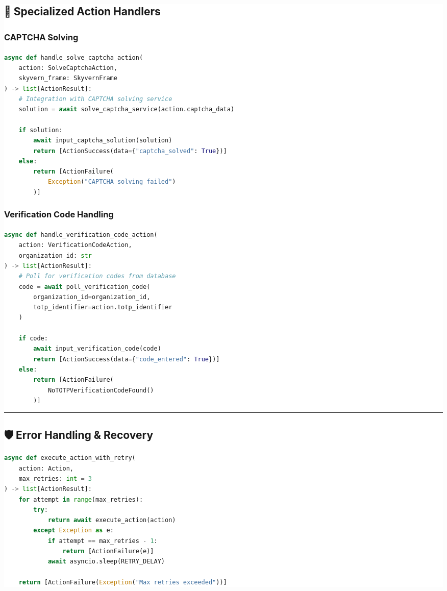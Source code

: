 ## 🔐 Specialized Action Handlers

### CAPTCHA Solving
```python
async def handle_solve_captcha_action(
    action: SolveCaptchaAction,
    skyvern_frame: SkyvernFrame
) -> list[ActionResult]:
    # Integration with CAPTCHA solving service
    solution = await solve_captcha_service(action.captcha_data)
    
    if solution:
        await input_captcha_solution(solution)
        return [ActionSuccess(data={"captcha_solved": True})]
    else:
        return [ActionFailure(
            Exception("CAPTCHA solving failed")
        )]
```

### Verification Code Handling
```python
async def handle_verification_code_action(
    action: VerificationCodeAction,
    organization_id: str
) -> list[ActionResult]:
    # Poll for verification codes from database
    code = await poll_verification_code(
        organization_id=organization_id,
        totp_identifier=action.totp_identifier
    )
    
    if code:
        await input_verification_code(code)
        return [ActionSuccess(data={"code_entered": True})]
    else:
        return [ActionFailure(
            NoTOTPVerificationCodeFound()
        )]
```

---

## 🛡️ Error Handling & Recovery

```python
async def execute_action_with_retry(
    action: Action,
    max_retries: int = 3
) -> list[ActionResult]:
    for attempt in range(max_retries):
        try:
            return await execute_action(action)
        except Exception as e:
            if attempt == max_retries - 1:
                return [ActionFailure(e)]
            await asyncio.sleep(RETRY_DELAY)
    
    return [ActionFailure(Exception("Max retries exceeded"))]
```
